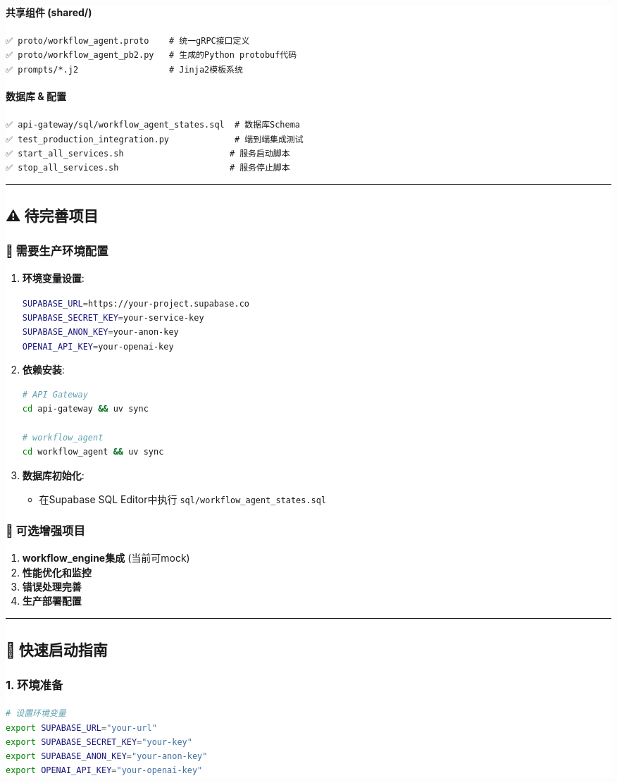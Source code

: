 #### 共享组件 (shared/)
```
✅ proto/workflow_agent.proto    # 统一gRPC接口定义
✅ proto/workflow_agent_pb2.py   # 生成的Python protobuf代码
✅ prompts/*.j2                  # Jinja2模板系统
```

#### 数据库 & 配置
```
✅ api-gateway/sql/workflow_agent_states.sql  # 数据库Schema
✅ test_production_integration.py             # 端到端集成测试
✅ start_all_services.sh                     # 服务启动脚本
✅ stop_all_services.sh                      # 服务停止脚本
```

---

## ⚠️ 待完善项目

### 🔧 需要生产环境配置

1. **环境变量设置**:
   ```bash
   SUPABASE_URL=https://your-project.supabase.co
   SUPABASE_SECRET_KEY=your-service-key
   SUPABASE_ANON_KEY=your-anon-key
   OPENAI_API_KEY=your-openai-key
   ```

2. **依赖安装**:
   ```bash
   # API Gateway
   cd api-gateway && uv sync
   
   # workflow_agent
   cd workflow_agent && uv sync
   ```

3. **数据库初始化**:
   - 在Supabase SQL Editor中执行 `sql/workflow_agent_states.sql`

### 🔄 可选增强项目

1. **workflow_engine集成** (当前可mock)
2. **性能优化和监控**
3. **错误处理完善**
4. **生产部署配置**

---

## 🚀 快速启动指南

### 1. 环境准备
```bash
# 设置环境变量
export SUPABASE_URL="your-url"
export SUPABASE_SECRET_KEY="your-key"
export SUPABASE_ANON_KEY="your-anon-key"
export OPENAI_API_KEY="your-openai-key"
```
